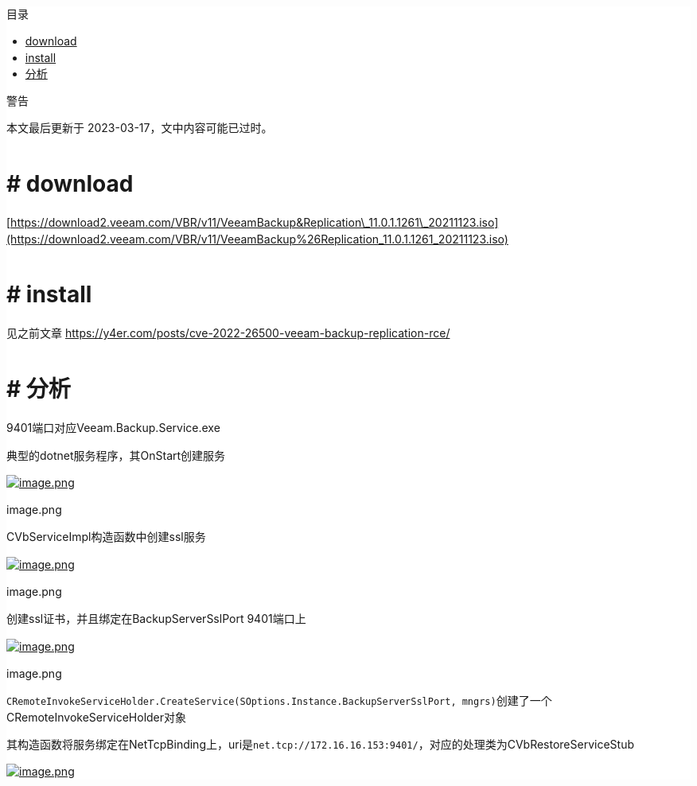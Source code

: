 目录

* [download](#download)
* [install](#install)
* [分析](#分析)

警告

本文最后更新于 2023-03-17，文中内容可能已过时。

# # download

[https://download2.veeam.com/VBR/v11/VeeamBackup&Replication\_11.0.1.1261\_20211123.iso](https://download2.veeam.com/VBR/v11/VeeamBackup%26Replication_11.0.1.1261_20211123.iso)

# # install

见之前文章 <https://y4er.com/posts/cve-2022-26500-veeam-backup-replication-rce/>

# # 分析

9401端口对应Veeam.Backup.Service.exe

典型的dotnet服务程序，其OnStart创建服务

[![image.png](https://qiita-image-store.s3.ap-northeast-1.amazonaws.com/0/593424/698223be-609c-b84f-5b0a-6d9abfeb3243.png)](https://qiita-image-store.s3.ap-northeast-1.amazonaws.com/0/593424/698223be-609c-b84f-5b0a-6d9abfeb3243.png "image.png")

image.png

CVbServiceImpl构造函数中创建ssl服务

[![image.png](https://qiita-image-store.s3.ap-northeast-1.amazonaws.com/0/593424/ebb7c48e-8265-309e-0575-8422210f0272.png)](https://qiita-image-store.s3.ap-northeast-1.amazonaws.com/0/593424/ebb7c48e-8265-309e-0575-8422210f0272.png "image.png")

image.png

创建ssl证书，并且绑定在BackupServerSslPort 9401端口上

[![image.png](https://qiita-image-store.s3.ap-northeast-1.amazonaws.com/0/593424/af0fcd8e-c1ab-ccf4-f2bc-6cbf65da5549.png)](https://qiita-image-store.s3.ap-northeast-1.amazonaws.com/0/593424/af0fcd8e-c1ab-ccf4-f2bc-6cbf65da5549.png "image.png")

image.png

`CRemoteInvokeServiceHolder.CreateService(SOptions.Instance.BackupServerSslPort, mngrs)`创建了一个CRemoteInvokeServiceHolder对象

其构造函数将服务绑定在NetTcpBinding上，uri是`net.tcp://172.16.16.153:9401/`，对应的处理类为CVbRestoreServiceStub

[![image.png](https://qiita-image-store.s3.ap-northeast-1.amazonaws.com/0/593424/0baee21a-44d2-f10e-b891-fcc3c4eb7da0.png)](https://qiita-image-store.s3.ap-northeast-1.amazonaws.com/0/593424/0baee21a-44d2-f10e-b891-fcc3c4eb7da0.png "image.png")
